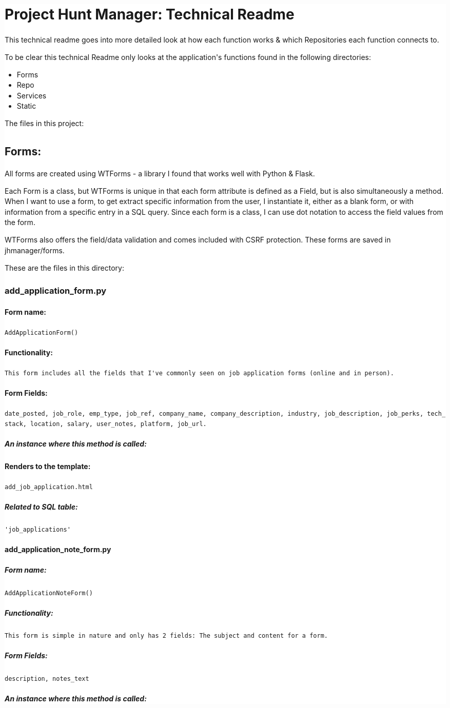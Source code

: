 # Project Hunt Manager: Technical Readme
This technical readme goes into more detailed look at how each function works & which Repositories each function connects to. 

To be clear this technical Readme only looks at the application's functions found in the following directories:
-   Forms
-   Repo
-   Services
-   Static

The files in this project:
## Forms: 
All forms are created using WTForms - a library I found that works well with Python & Flask. 

Each Form is a class, but WTForms is unique in that each form attribute is defined as a Field, but is also simultaneously a method. When I want to use a form, to get extract specific information from the user, I  instantiate it, either as a blank form, or with information from a specific entry in a SQL query. Since each form is a class, I can use dot notation to access the field values from the form.   

WTForms also offers the field/data validation and comes included with CSRF protection. These forms are saved in jhmanager/forms. 

These are the files in this directory:
### add_application_form.py
#### Form name: 
    AddApplicationForm()
#### Functionality: 
    This form includes all the fields that I've commonly seen on job application forms (online and in person). 
#### Form Fields:
    date_posted, job_role, emp_type, job_ref, company_name, company_description, industry, job_description, job_perks, tech_stack, location, salary, user_notes, platform, job_url. 
##### An instance where this method is called:

#### Renders to the template:
    add_job_application.html
##### Related to SQL table: 
    'job_applications'

#### add_application_note_form.py
##### Form name: 
    AddApplicationNoteForm()
##### Functionality: 
    This form is simple in nature and only has 2 fields: The subject and content for a form. 
##### Form Fields:
    description, notes_text
##### An instance where this method is called:
